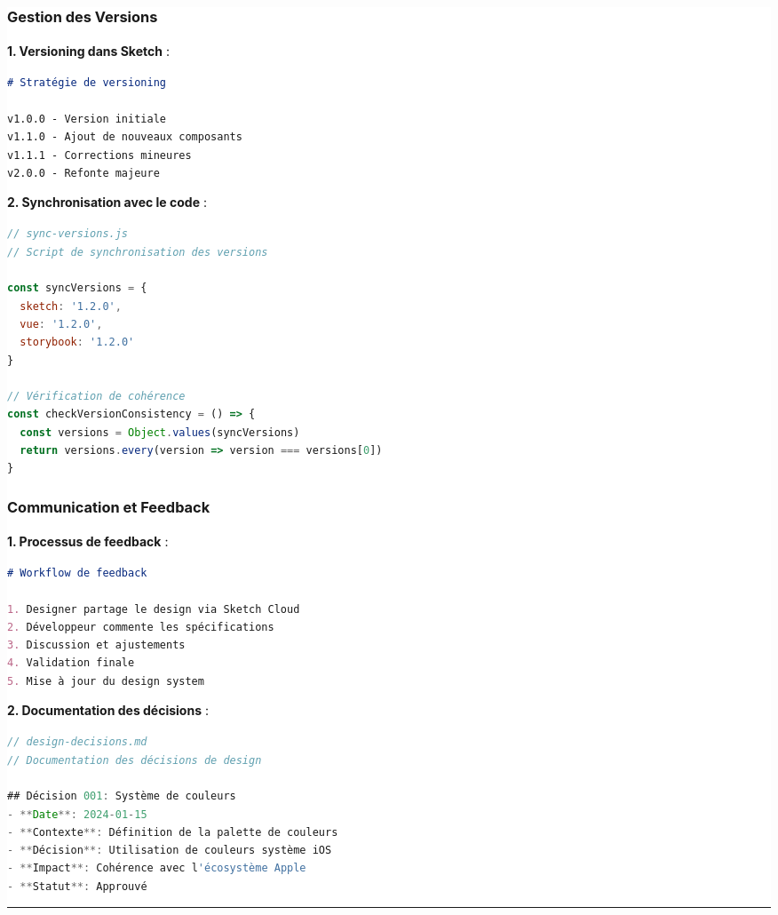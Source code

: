 ### Gestion des Versions

**1. Versioning dans Sketch** :
```markdown
# Stratégie de versioning

v1.0.0 - Version initiale
v1.1.0 - Ajout de nouveaux composants
v1.1.1 - Corrections mineures
v2.0.0 - Refonte majeure
```

**2. Synchronisation avec le code** :
```javascript
// sync-versions.js
// Script de synchronisation des versions

const syncVersions = {
  sketch: '1.2.0',
  vue: '1.2.0',
  storybook: '1.2.0'
}

// Vérification de cohérence
const checkVersionConsistency = () => {
  const versions = Object.values(syncVersions)
  return versions.every(version => version === versions[0])
}
```

### Communication et Feedback

**1. Processus de feedback** :
```markdown
# Workflow de feedback

1. Designer partage le design via Sketch Cloud
2. Développeur commente les spécifications
3. Discussion et ajustements
4. Validation finale
5. Mise à jour du design system
```

**2. Documentation des décisions** :
```typescript
// design-decisions.md
// Documentation des décisions de design

## Décision 001: Système de couleurs
- **Date**: 2024-01-15
- **Contexte**: Définition de la palette de couleurs
- **Décision**: Utilisation de couleurs système iOS
- **Impact**: Cohérence avec l'écosystème Apple
- **Statut**: Approuvé
```

---
